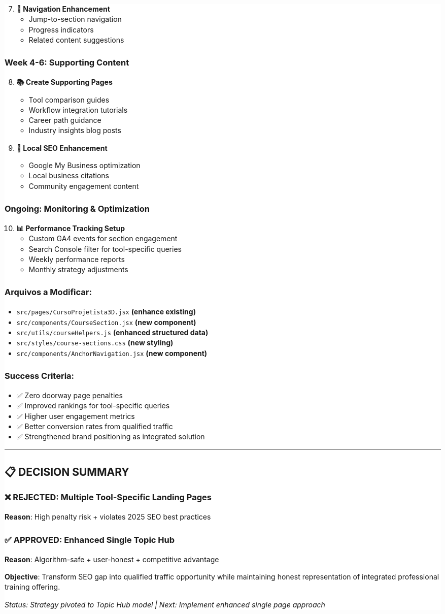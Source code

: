 7. **🔗 Navigation Enhancement**
   - Jump-to-section navigation
   - Progress indicators
   - Related content suggestions

### **Week 4-6: Supporting Content**

8. **📚 Create Supporting Pages**
   - Tool comparison guides
   - Workflow integration tutorials  
   - Career path guidance
   - Industry insights blog posts

9. **🎯 Local SEO Enhancement**
   - Google My Business optimization
   - Local business citations
   - Community engagement content

### **Ongoing: Monitoring & Optimization**

10. **📊 Performance Tracking Setup**
    - Custom GA4 events for section engagement
    - Search Console filter for tool-specific queries
    - Weekly performance reports
    - Monthly strategy adjustments

### **Arquivos a Modificar:**
- `src/pages/CursoProjetista3D.jsx` **(enhance existing)**
- `src/components/CourseSection.jsx` **(new component)**
- `src/utils/courseHelpers.js` **(enhanced structured data)**
- `src/styles/course-sections.css` **(new styling)**
- `src/components/AnchorNavigation.jsx` **(new component)**

### **Success Criteria:**
- ✅ Zero doorway page penalties
- ✅ Improved rankings for tool-specific queries
- ✅ Higher user engagement metrics  
- ✅ Better conversion rates from qualified traffic
- ✅ Strengthened brand positioning as integrated solution

---

## 📋 DECISION SUMMARY

### **❌ REJECTED**: Multiple Tool-Specific Landing Pages
**Reason**: High penalty risk + violates 2025 SEO best practices

### **✅ APPROVED**: Enhanced Single Topic Hub
**Reason**: Algorithm-safe + user-honest + competitive advantage

**Objective**: Transform SEO gap into qualified traffic opportunity while maintaining honest representation of integrated professional training offering.

*Status: Strategy pivoted to Topic Hub model | Next: Implement enhanced single page approach*